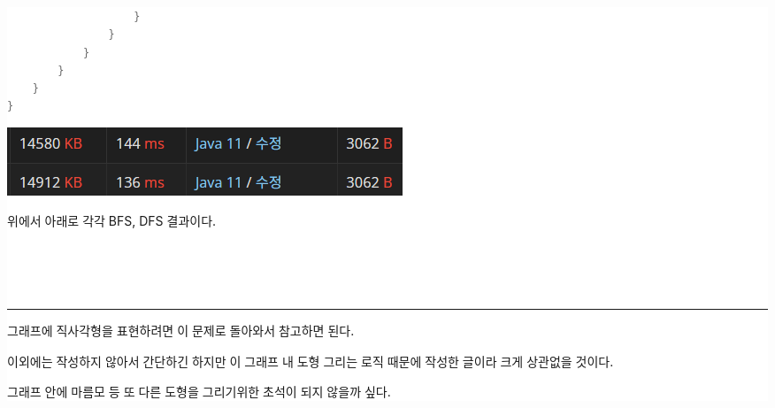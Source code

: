 ```java
                    }
                }
            }
        }
    }
}
```
![](/assets/img/CT_BJ_LOG/BJ_2583-2.png)

위에서 아래로 각각 BFS, DFS 결과이다.

<br>
<br>
<br>

***

그래프에 직사각형을 표현하려면 이 문제로 돌아와서 참고하면 된다.

이외에는 작성하지 않아서 간단하긴 하지만 이 그래프 내 도형 그리는 로직 때문에 작성한 글이라 크게 상관없을 것이다.

그래프 안에 마름모 등 또 다른 도형을 그리기위한 초석이 되지 않을까 싶다.
